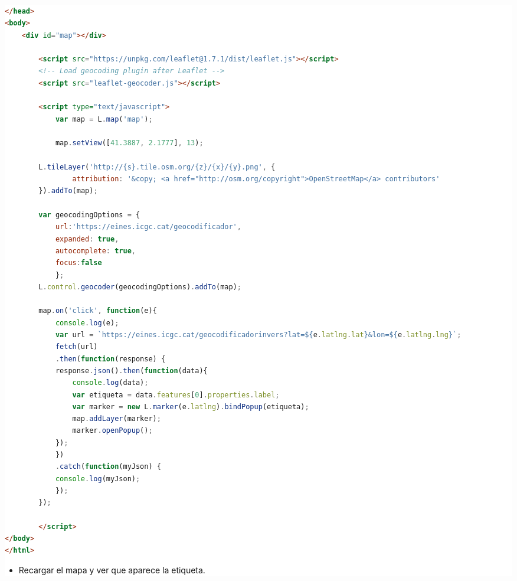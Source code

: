 ```html hl_lines="48 49 51"
</head>
<body>
	<div id="map"></div>

		<script src="https://unpkg.com/leaflet@1.7.1/dist/leaflet.js"></script>
        <!-- Load geocoding plugin after Leaflet -->
		<script src="leaflet-geocoder.js"></script>

		<script type="text/javascript">
			var map = L.map('map');

			map.setView([41.3887, 2.1777], 13);
			
		L.tileLayer('http://{s}.tile.osm.org/{z}/{x}/{y}.png', {
				attribution: '&copy; <a href="http://osm.org/copyright">OpenStreetMap</a> contributors'
		}).addTo(map);

        var geocodingOptions = {      
            url:'https://eines.icgc.cat/geocodificador',
            expanded: true,
            autocomplete: true,
            focus:false
            };
        L.control.geocoder(geocodingOptions).addTo(map);

        map.on('click', function(e){
            console.log(e);
            var url = `https://eines.icgc.cat/geocodificadorinvers?lat=${e.latlng.lat}&lon=${e.latlng.lng}`;
            fetch(url)
            .then(function(response) {
            response.json().then(function(data){
                console.log(data);
                var etiqueta = data.features[0].properties.label;
                var marker = new L.marker(e.latlng).bindPopup(etiqueta);
                map.addLayer(marker);
                marker.openPopup();
            });
            })
            .catch(function(myJson) {
            console.log(myJson);
            });
		});
		
		</script>
</body>
</html>
```

- Recargar el mapa y ver que aparece la etiqueta.


[^1]: http://leafletjs.com/
[^2]: https://github.com/OpenICGC/leaflet-geocodericgc-plugin
